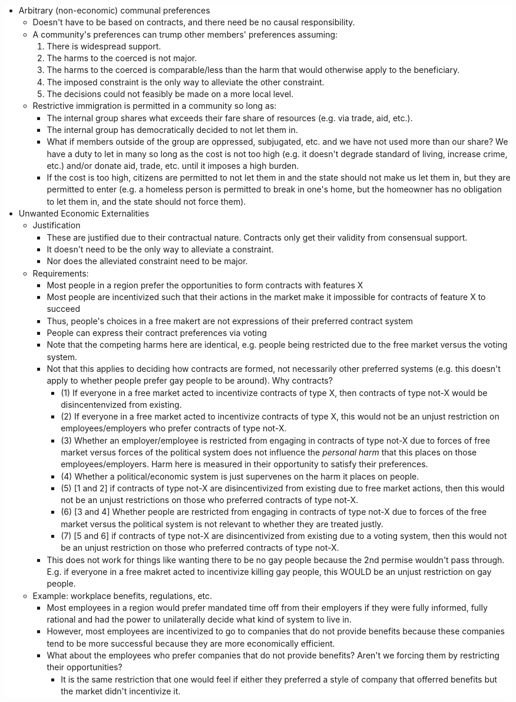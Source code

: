 - Arbitrary (non-economic) communal preferences
	- Doesn't have to be based on contracts, and there need be no causal responsibility.
	- A community's preferences can trump other members' preferences assuming:
		1. There is widespread support. 
		2. The harms to the coerced is not major.
		3. The harms to the coerced is comparable/less than the harm that would otherwise apply to the beneficiary.
		4. The imposed constraint is the only way to alleviate the other constraint.
		5. The decisions could not feasibly be made on a more local level.
	- Restrictive immigration is permitted in a community so long as:
		- The internal group shares what exceeds their fare share of resources (e.g. via trade, aid, etc.).
		- The internal group has democratically decided to not let them in.
		- What if members outside of the group are oppressed, subjugated, etc. and we have not used more than our share? We have a duty to let in many so long as the cost is not too high (e.g. it doesn't degrade standard of living, increase crime, etc.) and/or donate aid, trade, etc. until it imposes a high burden. 
		- If the cost is too high, citizens are permitted to not let them in and the state should not make us let them in, but they are permitted to enter (e.g. a homeless person is permitted to break in one's home, but the homeowner has no obligation to let them in, and the state should not force them).
- Unwanted Economic Externalities
	- Justification
		- These are justified due to their contractual nature. Contracts only get their validity from consensual support.
		- It doesn't need to be the only way to alleviate a constraint.
		- Nor does the alleviated constraint need to be major.
	- Requirements:
		- Most people in a region prefer the opportunities to form contracts with features X
		- Most people are incentivized such that their actions in the market make it impossible for contracts of feature X to succeed
		- Thus, people's choices in a free makert are not expressions of their preferred contract system
		- People can express their contract preferences via voting
		- Note that the competing harms here are identical, e.g. people being restricted due to the free market versus the voting system.
		- Not that this applies to deciding how contracts are formed, not necessarily other preferred systems (e.g. this doesn't apply to whether people prefer gay people to be around). Why contracts?
			- (1) If everyone in a free market acted to incentivize contracts of type X, then contracts of type not-X would be disincentenvized from existing.
			- (2) If everyone in a free market acted to incentivize contracts of type X, this would not be an unjust restriction on employees/employers who prefer contracts of type not-X. 
			- (3) Whether an employer/employee is restricted from engaging in contracts of type not-X due to forces of free market versus forces of the political system does not influence the *personal harm* that this places on those employees/employers. Harm here is measured in their opportunity to satisfy their preferences.
			- (4) Whether a political/economic system is just supervenes on the harm it places on people.
			- (5) [1 and 2] if contracts of type not-X are disincentivized from existing due to free market actions, then this would not be an unjust restrictions on those who preferred contracts of type not-X.
			- (6) [3 and 4] Whether people are restricted from engaging in contracts of type not-X due to forces of the free market versus the political system is not relevant to whether they are treated justly.
			- (7) [5 and 6] if contracts of type not-X are disincentivized from existing due to a voting system, then this would not be an unjust restriction on those who preferred contracts of type not-X.
		- This does not work for things like wanting there to be no gay people because the 2nd permise wouldn't pass through. E.g. if everyone in a free makret acted to incentivize killing gay people, this WOULD be an unjust restriction on gay people.
	- Example: workplace benefits, regulations, etc. 
		- Most employees in a region would prefer mandated time off from their employers if they were fully informed, fully rational and had the power to unilaterally decide what kind of system to live in.
		- However, most employees are incentivized to go to companies that do not provide benefits because these companies tend to be more successful because they are more economically efficient.
		- What about the employees who prefer companies that do not provide benefits? Aren't we forcing them by restricting their opportunities? 
			- It is the same restriction that one would feel if either they preferred a style of company that offerred benefits but the market didn't incentivize it. 